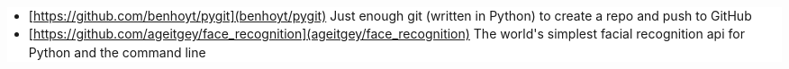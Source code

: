 * [https://github.com/benhoyt/pygit](benhoyt/pygit) Just enough git (written in Python) to create a repo and push to GitHub
* [https://github.com/ageitgey/face_recognition](ageitgey/face_recognition) The world's simplest facial recognition api for Python and the command line
